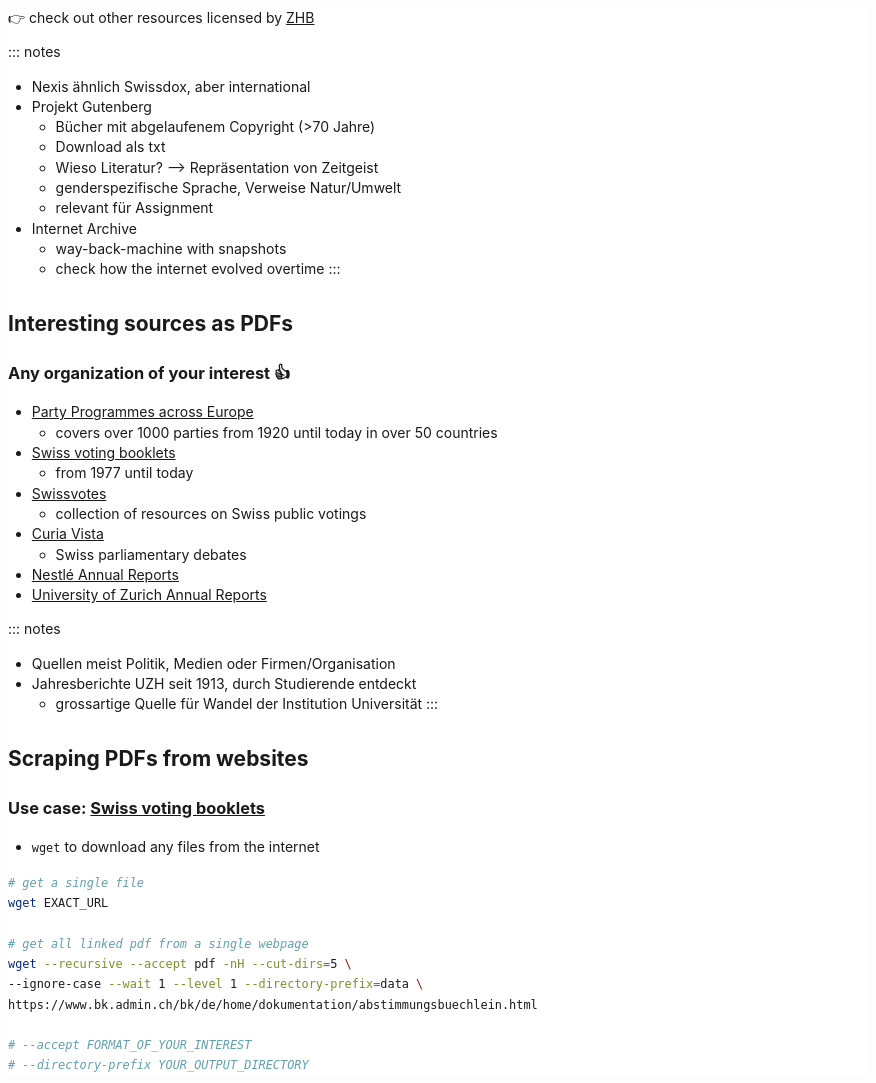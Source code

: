 👉 check out other resources licensed by [ZHB](https://www.zhbluzern.ch/recherche/e-medien)

::: notes
-   Nexis ähnlich Swissdox, aber international
-   Projekt Gutenberg
    -   Bücher mit abgelaufenem Copyright (\>70 Jahre)
    -   Download als txt
    -   Wieso Literatur? –\> Repräsentation von Zeitgeist
    -   genderspezifische Sprache, Verweise Natur/Umwelt
    -   relevant für Assignment
-   Internet Archive
    -   way-back-machine with snapshots
    -   check how the internet evolved overtime
:::

## Interesting sources as PDFs

### Any organization of your interest 👍

-   [Party Programmes across Europe](https://visuals.manifesto-project.wzb.eu/mpdb-shiny/cmp_dashboard_dataset/)
    -   covers over 1000 parties from 1920 until today in over 50 countries
-   [Swiss voting booklets](https://www.bk.admin.ch/bk/de/home/dokumentation/abstimmungsbuechlein.html)
    -   from 1977 until today
-   [Swissvotes](https://swissvotes.ch)
    -   collection of resources on Swiss public votings
-   [Curia Vista](https://www.parlament.ch/de/ratsbetrieb/suche-curia-vista)
    -   Swiss parliamentary debates
-   [Nestlé Annual Reports](https://www.nestle.com/csv/performance/downloads)
-   [University of Zurich Annual Reports](https://www.archiv.uzh.ch/de/editionen/jahresberichte.html)

::: notes
-   Quellen meist Politik, Medien oder Firmen/Organisation
-   Jahresberichte UZH seit 1913, durch Studierende entdeckt
    -   grossartige Quelle für Wandel der Institution Universität
:::

## Scraping PDFs from websites

### Use case: [Swiss voting booklets](https://www.bk.admin.ch/bk/de/home/dokumentation/abstimmungsbuechlein.html)

-   `wget` to download any files from the internet

``` bash
# get a single file
wget EXACT_URL

# get all linked pdf from a single webpage
wget --recursive --accept pdf -nH --cut-dirs=5 \
--ignore-case --wait 1 --level 1 --directory-prefix=data \
https://www.bk.admin.ch/bk/de/home/dokumentation/abstimmungsbuechlein.html

# --accept FORMAT_OF_YOUR_INTEREST
# --directory-prefix YOUR_OUTPUT_DIRECTORY
```
